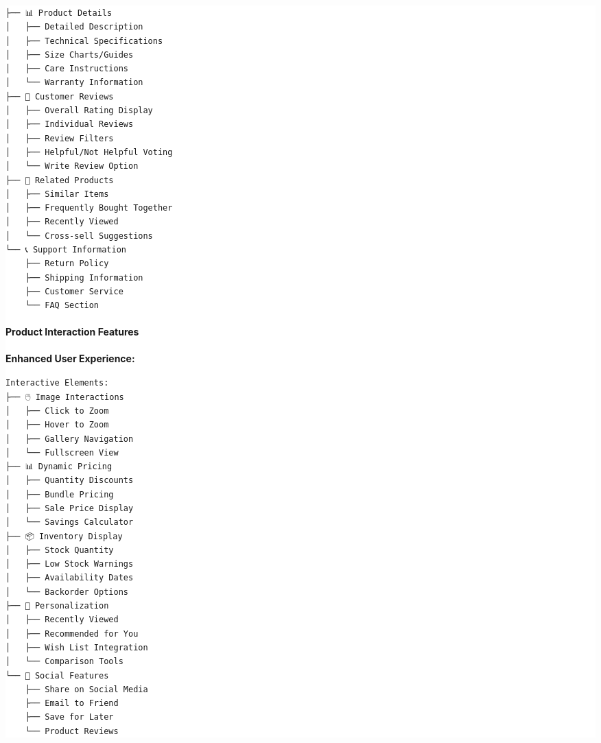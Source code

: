 ```
├── 📊 Product Details
│   ├── Detailed Description
│   ├── Technical Specifications
│   ├── Size Charts/Guides
│   ├── Care Instructions
│   └── Warranty Information
├── 💬 Customer Reviews
│   ├── Overall Rating Display
│   ├── Individual Reviews
│   ├── Review Filters
│   ├── Helpful/Not Helpful Voting
│   └── Write Review Option
├── 🔗 Related Products
│   ├── Similar Items
│   ├── Frequently Bought Together
│   ├── Recently Viewed
│   └── Cross-sell Suggestions
└── 📞 Support Information
    ├── Return Policy
    ├── Shipping Information
    ├── Customer Service
    └── FAQ Section
```

#### **Product Interaction Features**

**Enhanced User Experience:**
```
Interactive Elements:
├── 🖱️ Image Interactions
│   ├── Click to Zoom
│   ├── Hover to Zoom
│   ├── Gallery Navigation
│   └── Fullscreen View
├── 📊 Dynamic Pricing
│   ├── Quantity Discounts
│   ├── Bundle Pricing
│   ├── Sale Price Display
│   └── Savings Calculator
├── 📦 Inventory Display
│   ├── Stock Quantity
│   ├── Low Stock Warnings
│   ├── Availability Dates
│   └── Backorder Options
├── 🎯 Personalization
│   ├── Recently Viewed
│   ├── Recommended for You
│   ├── Wish List Integration
│   └── Comparison Tools
└── 📱 Social Features
    ├── Share on Social Media
    ├── Email to Friend
    ├── Save for Later
    └── Product Reviews
```
